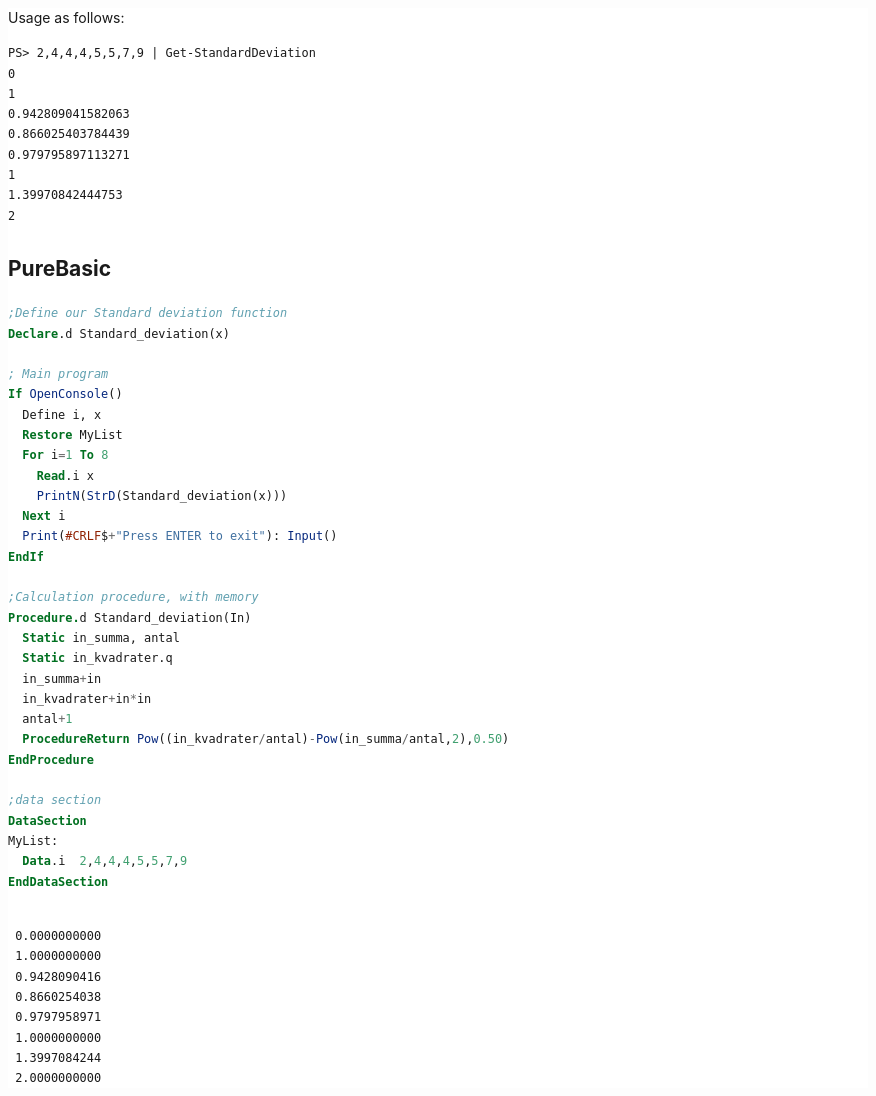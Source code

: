 Usage as follows:

```txt
PS> 2,4,4,4,5,5,7,9 | Get-StandardDeviation
0
1
0.942809041582063
0.866025403784439
0.979795897113271
1
1.39970842444753
2
```



## PureBasic


```PureBasic
;Define our Standard deviation function
Declare.d Standard_deviation(x)

; Main program
If OpenConsole()
  Define i, x
  Restore MyList
  For i=1 To 8
    Read.i x
    PrintN(StrD(Standard_deviation(x)))
  Next i
  Print(#CRLF$+"Press ENTER to exit"): Input()
EndIf

;Calculation procedure, with memory
Procedure.d Standard_deviation(In)
  Static in_summa, antal
  Static in_kvadrater.q
  in_summa+in
  in_kvadrater+in*in
  antal+1
  ProcedureReturn Pow((in_kvadrater/antal)-Pow(in_summa/antal,2),0.50)
EndProcedure

;data section
DataSection
MyList:
  Data.i  2,4,4,4,5,5,7,9
EndDataSection
```


```txt

 0.0000000000
 1.0000000000
 0.9428090416
 0.8660254038
 0.9797958971
 1.0000000000
 1.3997084244
 2.0000000000

```
